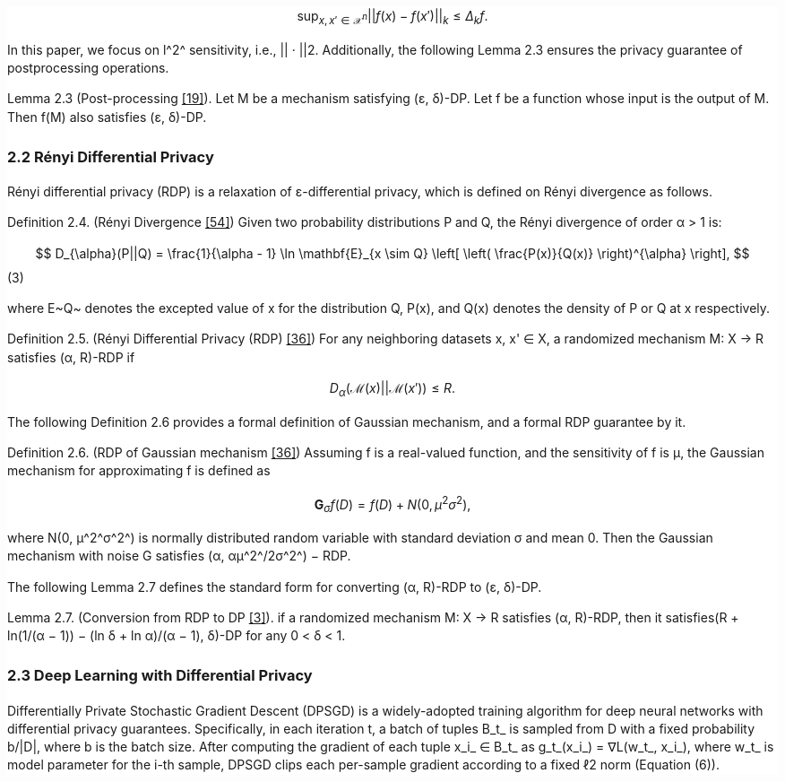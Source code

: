 $$
\sup_{x,x' \in \mathcal{X}^n} ||f(x) - f(x')||_k \le \Delta_k f. \tag{2}
$$

In this paper, we focus on l^2^ sensitivity, i.e., || · ||2. Additionally, the following Lemma 2.3 ensures the privacy guarantee of postprocessing operations.

Lemma 2.3 (Post-processing [[19]](#ref-19)). Let M be a mechanism satisfying (ε, δ)-DP. Let f be a function whose input is the output of M. Then f(M) also satisfies (ε, δ)-DP.

### 2.2 Rényi Differential Privacy

Rényi differential privacy (RDP) is a relaxation of ε-differential privacy, which is defined on Rényi divergence as follows.

Definition 2.4. (Rényi Divergence [[54]](#ref-54)) Given two probability distributions P and Q, the Rényi divergence of order α > 1 is:

$$
D_{\alpha}(P||Q) = \frac{1}{\alpha - 1} \ln \mathbf{E}_{x \sim Q} \left[ \left( \frac{P(x)}{Q(x)} \right)^{\alpha} \right],
$$
(3)

where E~Q~ denotes the excepted value of x for the distribution Q, P(x), and Q(x) denotes the density of P or Q at x respectively.

Definition 2.5. (Rényi Differential Privacy (RDP) [[36]](#ref-36)) For any neighboring datasets x, x' ∈ X, a randomized mechanism M: X → R satisfies (α, R)-RDP if

$$
D_{\alpha}(\mathcal{M}(x)||\mathcal{M}(x')) \le R. \tag{4}
$$

The following Definition 2.6 provides a formal definition of Gaussian mechanism, and a formal RDP guarantee by it.

Definition 2.6. (RDP of Gaussian mechanism [[36]](#ref-36)) Assuming f is a real-valued function, and the sensitivity of f is μ, the Gaussian mechanism for approximating f is defined as

$$
\mathbf{G}_{\sigma}f(D) = f(D) + N\left(0, \mu^{2}\sigma^{2}\right),\tag{5}
$$

where N(0, μ^2^σ^2^) is normally distributed random variable with standard deviation σ and mean 0. Then the Gaussian mechanism with noise G satisfies (α, αμ^2^/2σ^2^) − RDP.

The following Lemma 2.7 defines the standard form for converting (α, R)-RDP to (ε, δ)-DP.

Lemma 2.7. (Conversion from RDP to DP [[3]](#ref-3)). if a randomized mechanism M: X → R satisfies (α, R)-RDP, then it satisfies(R + ln(1/(α − 1)) − (ln δ + ln α)/(α − 1), δ)-DP for any 0 < δ < 1.

### 2.3 Deep Learning with Differential Privacy

Differentially Private Stochastic Gradient Descent (DPSGD) is a widely-adopted training algorithm for deep neural networks with differential privacy guarantees. Specifically, in each iteration t, a batch of tuples B_t_ is sampled from D with a fixed probability b/|D|, where b is the batch size. After computing the gradient of each tuple x_i_ ∈ B_t_ as g_t_(x_i_) = ∇L(w_t_, x_i_), where w_t_ is model parameter for the i-th sample, DPSGD clips each per-sample gradient according to a fixed ℓ2 norm (Equation (6)).
